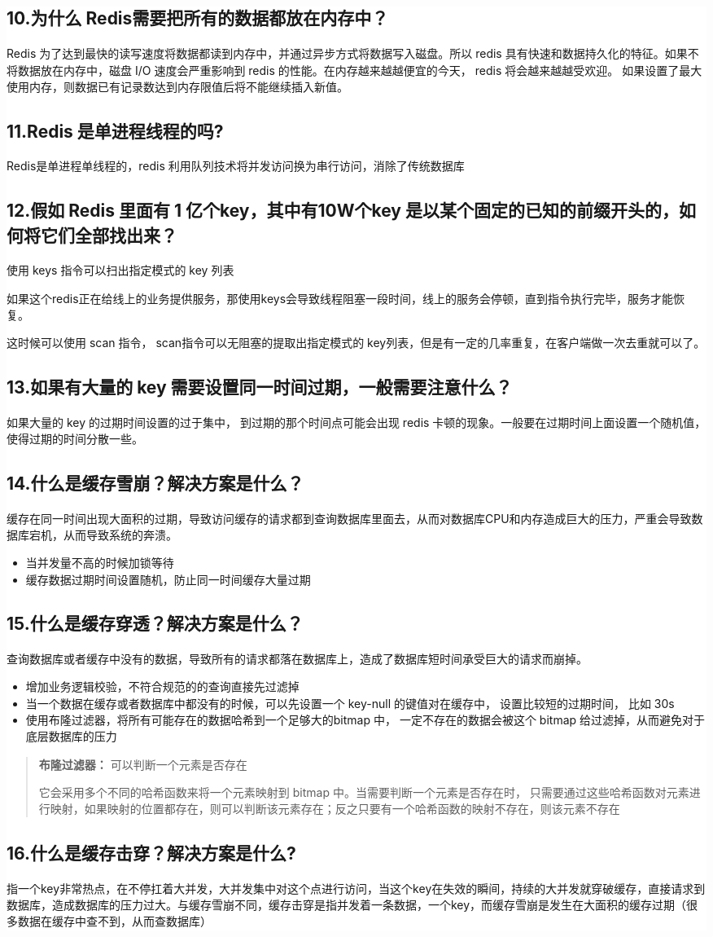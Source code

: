 

## 10.为什么 Redis需要把所有的数据都放在内存中？

Redis 为了达到最快的读写速度将数据都读到内存中，并通过异步方式将数据写入磁盘。所以 redis 具有快速和数据持久化的特征。如果不将数据放在内存中，磁盘 I/O 速度会严重影响到 redis 的性能。在内存越来越越便宜的今天， redis 将会越来越越受欢迎。 如果设置了最大使用内存，则数据已有记录数达到内存限值后将不能继续插入新值。



## 11.Redis 是单进程线程的吗?

Redis是单进程单线程的，redis 利用队列技术将并发访问换为串行访问，消除了传统数据库



## 12.假如 Redis 里面有 1 亿个key，其中有10W个key 是以某个固定的已知的前缀开头的，如何将它们全部找出来？

使用 keys 指令可以扫出指定模式的 key 列表

如果这个redis正在给线上的业务提供服务，那使用keys会导致线程阻塞一段时间，线上的服务会停顿，直到指令执行完毕，服务才能恢复。

这时候可以使用 scan 指令， scan指令可以无阻塞的提取出指定模式的 key列表，但是有一定的几率重复，在客户端做一次去重就可以了。

## 13.如果有大量的 key 需要设置同一时间过期，一般需要注意什么？

如果大量的 key 的过期时间设置的过于集中， 到过期的那个时间点可能会出现 redis 卡顿的现象。一般要在过期时间上面设置一个随机值，使得过期的时间分散一些。



## 14.什么是缓存雪崩？解决方案是什么？

缓存在同一时间出现大面积的过期，导致访问缓存的请求都到查询数据库里面去，从而对数据库CPU和内存造成巨大的压力，严重会导致数据库宕机，从而导致系统的奔溃。

+ 当并发量不高的时候加锁等待
+ 缓存数据过期时间设置随机，防止同一时间缓存大量过期

## 15.什么是缓存穿透？解决方案是什么？

查询数据库或者缓存中没有的数据，导致所有的请求都落在数据库上，造成了数据库短时间承受巨大的请求而崩掉。

+ 增加业务逻辑校验，不符合规范的的查询直接先过滤掉
+ 当一个数据在缓存或者数据库中都没有的时候，可以先设置一个 key-null 的键值对在缓存中， 设置比较短的过期时间， 比如 30s
+ 使用布隆过滤器，将所有可能存在的数据哈希到一个足够大的bitmap 中， 一定不存在的数据会被这个 bitmap 给过滤掉，从而避免对于底层数据库的压力

> **布隆过滤器：** 可以判断一个元素是否存在
>
> 它会采用多个不同的哈希函数来将一个元素映射到 bitmap 中。当需要判断一个元素是否存在时， 只需要通过这些哈希函数对元素进行映射，如果映射的位置都存在，则可以判断该元素存在；反之只要有一个哈希函数的映射不存在，则该元素不存在

 ## 16.什么是缓存击穿？解决方案是什么?

指一个key非常热点，在不停扛着大并发，大并发集中对这个点进行访问，当这个key在失效的瞬间，持续的大并发就穿破缓存，直接请求到数据库，造成数据库的压力过大。与缓存雪崩不同，缓存击穿是指并发着一条数据，一个key，而缓存雪崩是发生在大面积的缓存过期（很多数据在缓存中查不到，从而查数据库）
